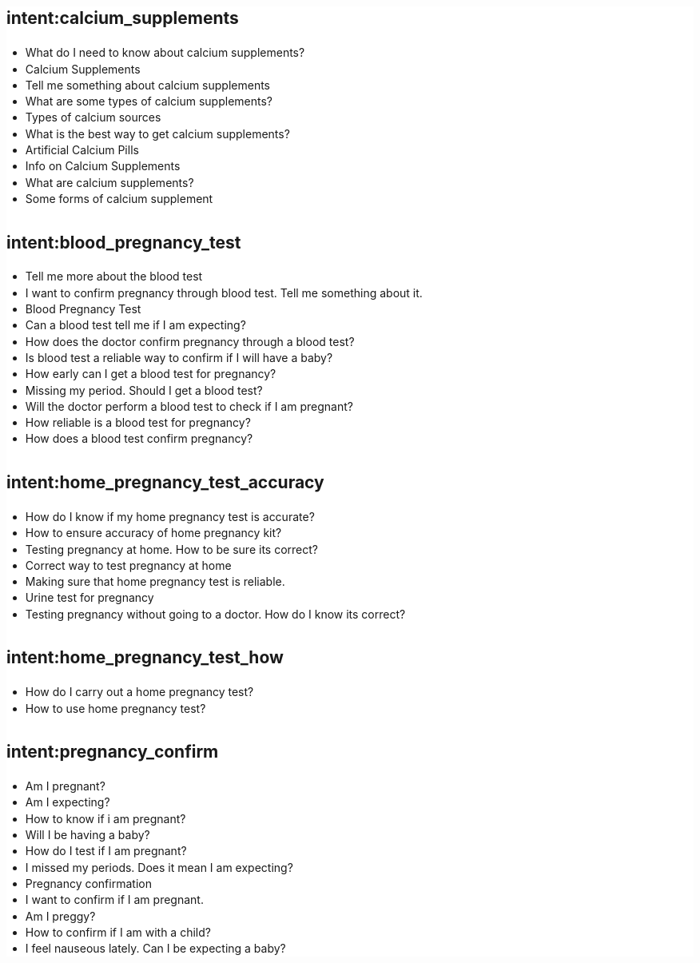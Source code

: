 
## intent:calcium_supplements
- What do I need to know about calcium supplements?
- Calcium Supplements
- Tell me something about calcium supplements
- What are some types of calcium supplements?
- Types of calcium sources
- What is the best way to get calcium supplements?
- Artificial Calcium Pills
- Info on Calcium Supplements
- What are calcium supplements?
- Some forms of calcium supplement

## intent:blood_pregnancy_test
- Tell me more about the blood test
- I want to confirm pregnancy through blood test. Tell me something about it. 
- Blood Pregnancy Test
- Can a blood test tell me if I am expecting?
- How does the doctor confirm pregnancy through a blood test?
- Is blood test a reliable way to confirm if I will have a baby?
- How early can I get a blood test for pregnancy?
- Missing my period. Should I get a blood test?
- Will the doctor perform a blood test to check if I am pregnant?
- How reliable is a blood test for pregnancy?
- How does a blood test confirm pregnancy?

## intent:home_pregnancy_test_accuracy
- How do I know if my home pregnancy test is accurate?
- How to ensure accuracy of home pregnancy kit?
- Testing pregnancy at home. How to be sure its correct?
- Correct way to test pregnancy at home
- Making sure that home pregnancy test is reliable.
- Urine test for pregnancy
- Testing pregnancy without going to a doctor. How do I know its correct?


## intent:home_pregnancy_test_how
- How do I carry out a home pregnancy test?
- How to use home pregnancy test?


## intent:pregnancy_confirm
- Am I pregnant?
- Am I expecting?
- How to know if i am pregnant?
- Will I be having a baby?
- How do I test if I am pregnant?
- I missed my periods. Does it mean I am expecting?
- Pregnancy confirmation
- I want to confirm if I am pregnant.
- Am I preggy?
- How to confirm if I am with a child?
- I feel nauseous lately. Can I be expecting a baby?

